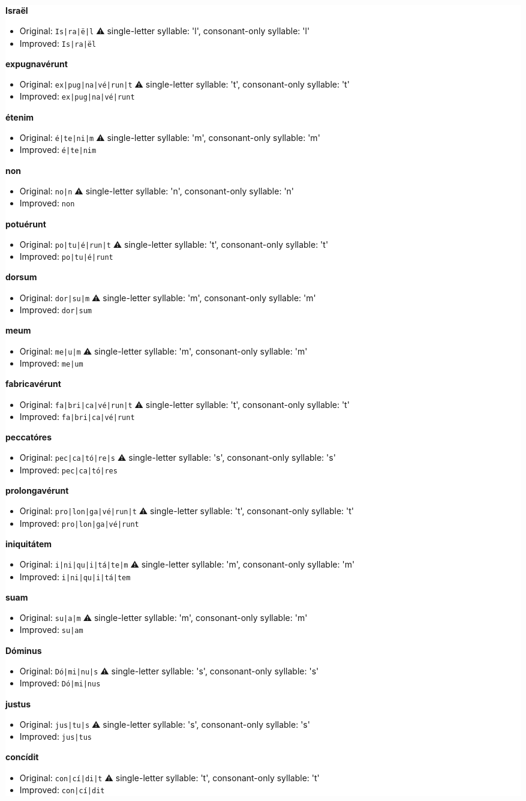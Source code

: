 **Israël**
- Original: `Is|ra|ë|l` ⚠️ single-letter syllable: 'l', consonant-only syllable: 'l'
- Improved: `Is|ra|ël`

**expugnavérunt**
- Original: `ex|pug|na|vé|run|t` ⚠️ single-letter syllable: 't', consonant-only syllable: 't'
- Improved: `ex|pug|na|vé|runt`

**étenim**
- Original: `é|te|ni|m` ⚠️ single-letter syllable: 'm', consonant-only syllable: 'm'
- Improved: `é|te|nim`

**non**
- Original: `no|n` ⚠️ single-letter syllable: 'n', consonant-only syllable: 'n'
- Improved: `non`

**potuérunt**
- Original: `po|tu|é|run|t` ⚠️ single-letter syllable: 't', consonant-only syllable: 't'
- Improved: `po|tu|é|runt`

**dorsum**
- Original: `dor|su|m` ⚠️ single-letter syllable: 'm', consonant-only syllable: 'm'
- Improved: `dor|sum`

**meum**
- Original: `me|u|m` ⚠️ single-letter syllable: 'm', consonant-only syllable: 'm'
- Improved: `me|um`

**fabricavérunt**
- Original: `fa|bri|ca|vé|run|t` ⚠️ single-letter syllable: 't', consonant-only syllable: 't'
- Improved: `fa|bri|ca|vé|runt`

**peccatóres**
- Original: `pec|ca|tó|re|s` ⚠️ single-letter syllable: 's', consonant-only syllable: 's'
- Improved: `pec|ca|tó|res`

**prolongavérunt**
- Original: `pro|lon|ga|vé|run|t` ⚠️ single-letter syllable: 't', consonant-only syllable: 't'
- Improved: `pro|lon|ga|vé|runt`

**iniquitátem**
- Original: `i|ni|qu|i|tá|te|m` ⚠️ single-letter syllable: 'm', consonant-only syllable: 'm'
- Improved: `i|ni|qu|i|tá|tem`

**suam**
- Original: `su|a|m` ⚠️ single-letter syllable: 'm', consonant-only syllable: 'm'
- Improved: `su|am`

**Dóminus**
- Original: `Dó|mi|nu|s` ⚠️ single-letter syllable: 's', consonant-only syllable: 's'
- Improved: `Dó|mi|nus`

**justus**
- Original: `jus|tu|s` ⚠️ single-letter syllable: 's', consonant-only syllable: 's'
- Improved: `jus|tus`

**concídit**
- Original: `con|cí|di|t` ⚠️ single-letter syllable: 't', consonant-only syllable: 't'
- Improved: `con|cí|dit`
